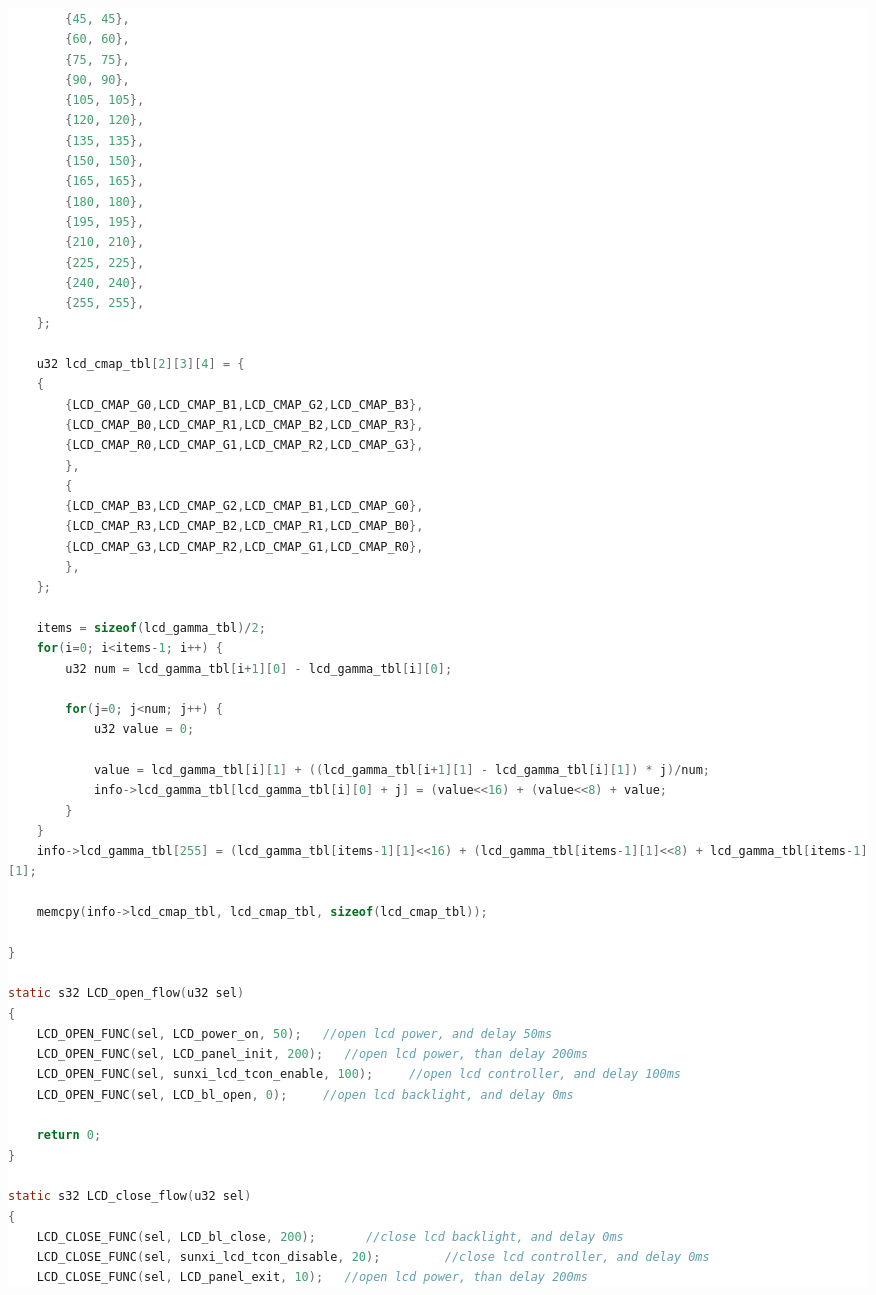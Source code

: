 ```c
		{45, 45},
		{60, 60},
		{75, 75},
		{90, 90},
		{105, 105},
		{120, 120},
		{135, 135},
		{150, 150},
		{165, 165},
		{180, 180},
		{195, 195},
		{210, 210},
		{225, 225},
		{240, 240},
		{255, 255},
	};

	u32 lcd_cmap_tbl[2][3][4] = {
	{
		{LCD_CMAP_G0,LCD_CMAP_B1,LCD_CMAP_G2,LCD_CMAP_B3},
		{LCD_CMAP_B0,LCD_CMAP_R1,LCD_CMAP_B2,LCD_CMAP_R3},
		{LCD_CMAP_R0,LCD_CMAP_G1,LCD_CMAP_R2,LCD_CMAP_G3},
		},
		{
		{LCD_CMAP_B3,LCD_CMAP_G2,LCD_CMAP_B1,LCD_CMAP_G0},
		{LCD_CMAP_R3,LCD_CMAP_B2,LCD_CMAP_R1,LCD_CMAP_B0},
		{LCD_CMAP_G3,LCD_CMAP_R2,LCD_CMAP_G1,LCD_CMAP_R0},
		},
	};

	items = sizeof(lcd_gamma_tbl)/2;
	for(i=0; i<items-1; i++) {
		u32 num = lcd_gamma_tbl[i+1][0] - lcd_gamma_tbl[i][0];

		for(j=0; j<num; j++) {
			u32 value = 0;

			value = lcd_gamma_tbl[i][1] + ((lcd_gamma_tbl[i+1][1] - lcd_gamma_tbl[i][1]) * j)/num;
			info->lcd_gamma_tbl[lcd_gamma_tbl[i][0] + j] = (value<<16) + (value<<8) + value;
		}
	}
	info->lcd_gamma_tbl[255] = (lcd_gamma_tbl[items-1][1]<<16) + (lcd_gamma_tbl[items-1][1]<<8) + lcd_gamma_tbl[items-1][1];

	memcpy(info->lcd_cmap_tbl, lcd_cmap_tbl, sizeof(lcd_cmap_tbl));

}

static s32 LCD_open_flow(u32 sel)
{       
	LCD_OPEN_FUNC(sel, LCD_power_on, 50);   //open lcd power, and delay 50ms
	LCD_OPEN_FUNC(sel, LCD_panel_init, 200);   //open lcd power, than delay 200ms
	LCD_OPEN_FUNC(sel, sunxi_lcd_tcon_enable, 100);     //open lcd controller, and delay 100ms
	LCD_OPEN_FUNC(sel, LCD_bl_open, 0);     //open lcd backlight, and delay 0ms

	return 0;
}

static s32 LCD_close_flow(u32 sel)
{
	LCD_CLOSE_FUNC(sel, LCD_bl_close, 200);       //close lcd backlight, and delay 0ms
	LCD_CLOSE_FUNC(sel, sunxi_lcd_tcon_disable, 20);         //close lcd controller, and delay 0ms
	LCD_CLOSE_FUNC(sel, LCD_panel_exit,	10);   //open lcd power, than delay 200ms
```